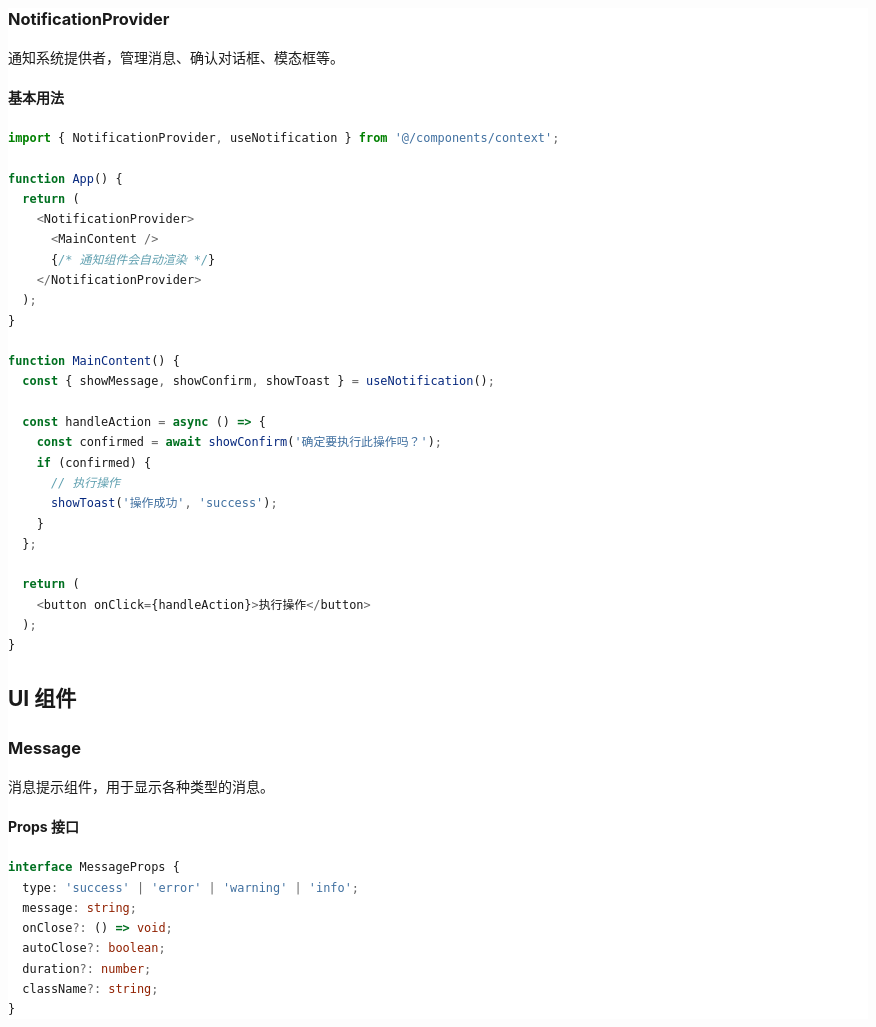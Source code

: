### NotificationProvider

通知系统提供者，管理消息、确认对话框、模态框等。

#### 基本用法

```javascript
import { NotificationProvider, useNotification } from '@/components/context';

function App() {
  return (
    <NotificationProvider>
      <MainContent />
      {/* 通知组件会自动渲染 */}
    </NotificationProvider>
  );
}

function MainContent() {
  const { showMessage, showConfirm, showToast } = useNotification();
  
  const handleAction = async () => {
    const confirmed = await showConfirm('确定要执行此操作吗？');
    if (confirmed) {
      // 执行操作
      showToast('操作成功', 'success');
    }
  };
  
  return (
    <button onClick={handleAction}>执行操作</button>
  );
}
```

## UI 组件

### Message

消息提示组件，用于显示各种类型的消息。

#### Props 接口

```typescript
interface MessageProps {
  type: 'success' | 'error' | 'warning' | 'info';
  message: string;
  onClose?: () => void;
  autoClose?: boolean;
  duration?: number;
  className?: string;
}
```
